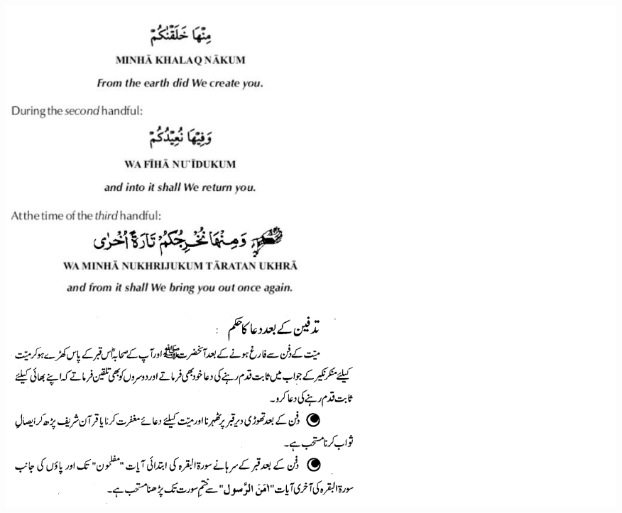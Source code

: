 <img src="assets/08-Myatt-and-Burial/image-20241211102900331.png" alt="image-20241211102900331" style="zoom: 67%;" />

<img src="assets/08-Myatt-and-Burial/image-20241211103026087.png" alt="image-20241211103026087" style="zoom:67%;" />
